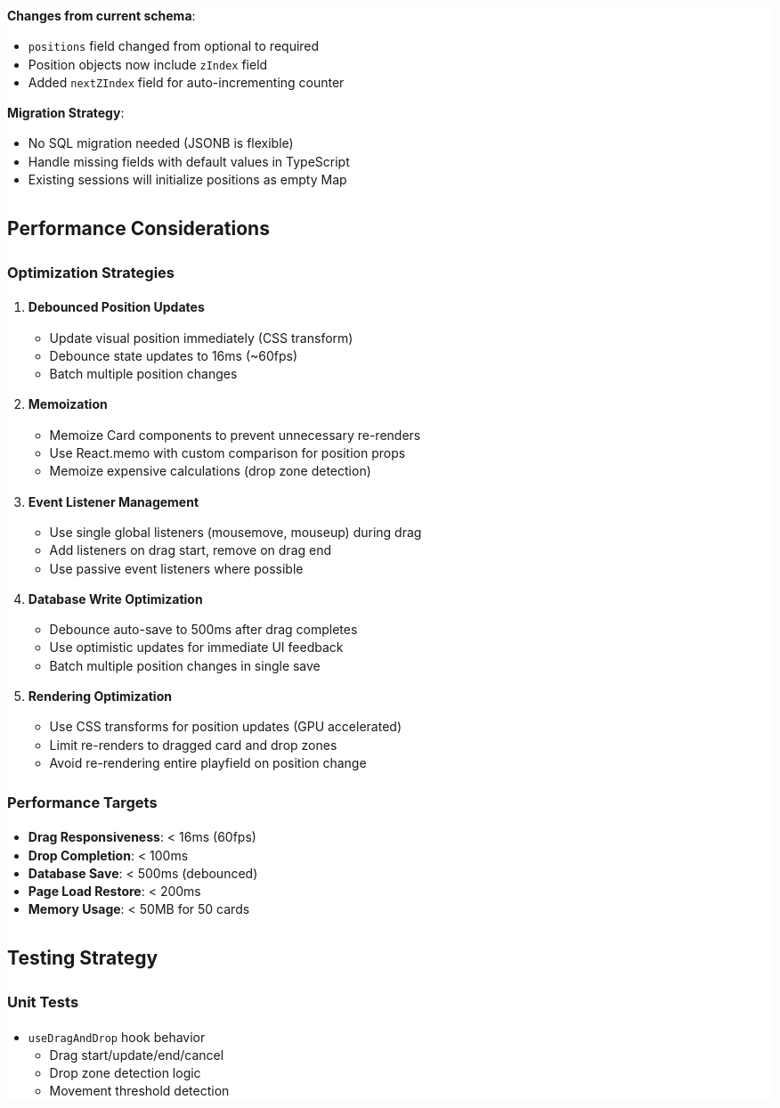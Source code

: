 **Changes from current schema**:
- `positions` field changed from optional to required
- Position objects now include `zIndex` field
- Added `nextZIndex` field for auto-incrementing counter

**Migration Strategy**:
- No SQL migration needed (JSONB is flexible)
- Handle missing fields with default values in TypeScript
- Existing sessions will initialize positions as empty Map

## Performance Considerations

### Optimization Strategies

1. **Debounced Position Updates**
   - Update visual position immediately (CSS transform)
   - Debounce state updates to 16ms (~60fps)
   - Batch multiple position changes

2. **Memoization**
   - Memoize Card components to prevent unnecessary re-renders
   - Use React.memo with custom comparison for position props
   - Memoize expensive calculations (drop zone detection)

3. **Event Listener Management**
   - Use single global listeners (mousemove, mouseup) during drag
   - Add listeners on drag start, remove on drag end
   - Use passive event listeners where possible

4. **Database Write Optimization**
   - Debounce auto-save to 500ms after drag completes
   - Use optimistic updates for immediate UI feedback
   - Batch multiple position changes in single save

5. **Rendering Optimization**
   - Use CSS transforms for position updates (GPU accelerated)
   - Limit re-renders to dragged card and drop zones
   - Avoid re-rendering entire playfield on position change

### Performance Targets

- **Drag Responsiveness**: < 16ms (60fps)
- **Drop Completion**: < 100ms
- **Database Save**: < 500ms (debounced)
- **Page Load Restore**: < 200ms
- **Memory Usage**: < 50MB for 50 cards

## Testing Strategy

### Unit Tests

- `useDragAndDrop` hook behavior
  - Drag start/update/end/cancel
  - Drop zone detection logic
  - Movement threshold detection
  